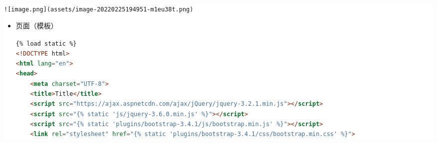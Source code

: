     ![image.png](assets/image-20220225194951-m1eu38t.png)
  * 页面（模板）

    ```html
    {% load static %}
    <!DOCTYPE html>
    <html lang="en">
    <head>
        <meta charset="UTF-8">
        <title>Title</title>
        <script src="https://ajax.aspnetcdn.com/ajax/jQuery/jquery-3.2.1.min.js"></script>
        <script src="{% static 'js/jquery-3.6.0.min.js' %}"></script>
        <script src="{% static 'plugins/bootstrap-3.4.1/js/bootstrap.min.js' %}"></script>
        <link rel="stylesheet" href="{% static 'plugins/bootstrap-3.4.1/css/bootstrap.min.css' %}">
